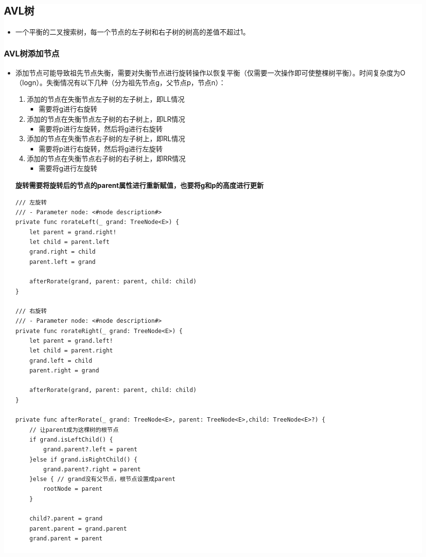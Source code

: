 ## AVL树

- 一个平衡的二叉搜索树，每一个节点的左子树和右子树的树高的差值不超过1。

### AVL树添加节点

- 添加节点可能导致祖先节点失衡，需要对失衡节点进行旋转操作以恢复平衡（仅需要一次操作即可使整棵树平衡）。时间复杂度为O（logn）。失衡情况有以下几种（分为祖先节点g，父节点p，节点n）：
	1. 添加的节点在失衡节点左子树的左子树上，即LL情况
		- 需要将g进行右旋转
	2. 添加的节点在失衡节点左子树的右子树上，即LR情况
		- 需要将p进行左旋转，然后将g进行右旋转
	3. 添加的节点在失衡节点右子树的左子树上，即RL情况
		- 需要将p进行右旋转，然后将g进行左旋转
	4. 添加的节点在失衡节点右子树的右子树上，即RR情况
		- 需要将g进行左旋转
	
	**旋转需要将旋转后的节点的parent属性进行重新赋值，也要将g和p的高度进行更新**
	
	```
	/// 左旋转
    /// - Parameter node: <#node description#>
    private func rorateLeft(_ grand: TreeNode<E>) {
        let parent = grand.right!
        let child = parent.left
        grand.right = child
        parent.left = grand
        
        afterRorate(grand, parent: parent, child: child)
    }
    
    /// 右旋转
    /// - Parameter node: <#node description#>
    private func rorateRight(_ grand: TreeNode<E>) {
        let parent = grand.left!
        let child = parent.right
        grand.left = child
        parent.right = grand
        
        afterRorate(grand, parent: parent, child: child)
    }
    
    private func afterRorate(_ grand: TreeNode<E>, parent: TreeNode<E>,child: TreeNode<E>?) {
        // 让parent成为这棵树的根节点
        if grand.isLeftChild() {
            grand.parent?.left = parent
        }else if grand.isRightChild() {
            grand.parent?.right = parent
        }else { // grand没有父节点，根节点设置成parent
            rootNode = parent
        }
        
        child?.parent = grand
        parent.parent = grand.parent
        grand.parent = parent
        